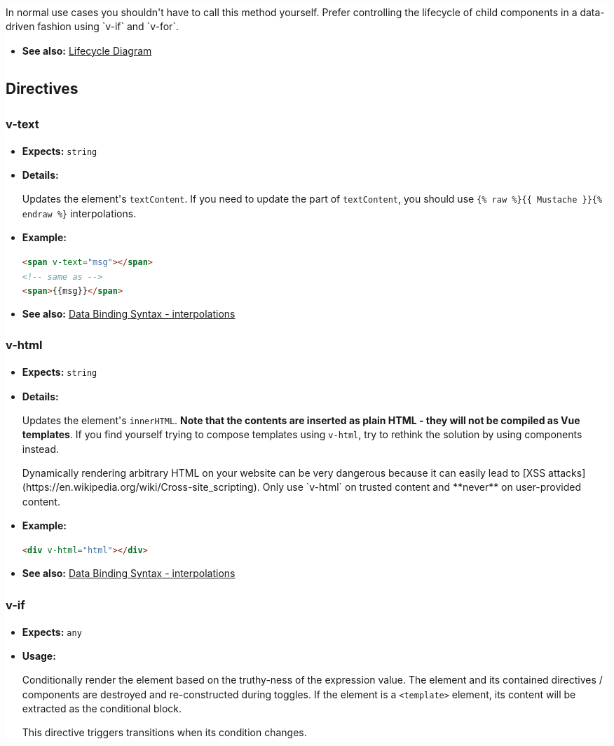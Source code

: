   <p class="tip">In normal use cases you shouldn't have to call this method yourself. Prefer controlling the lifecycle of child components in a data-driven fashion using `v-if` and `v-for`.</p>

- **See also:** [Lifecycle Diagram](/guide/instance.html#Lifecycle-Diagram)

## Directives

### v-text

- **Expects:** `string`

- **Details:**

  Updates the element's `textContent`. If you need to update the part of `textContent`, you should use `{% raw %}{{ Mustache }}{% endraw %}` interpolations.

- **Example:**

  ```html
  <span v-text="msg"></span>
  <!-- same as -->
  <span>{{msg}}</span>
  ```

- **See also:** [Data Binding Syntax - interpolations](/guide/syntax.html#Text)

### v-html

- **Expects:** `string`

- **Details:**

  Updates the element's `innerHTML`. **Note that the contents are inserted as plain HTML - they will not be compiled as Vue templates**. If you find yourself trying to compose templates using `v-html`, try to rethink the solution by using components instead.

  <p class="tip">Dynamically rendering arbitrary HTML on your website can be very dangerous because it can easily lead to [XSS attacks](https://en.wikipedia.org/wiki/Cross-site_scripting). Only use `v-html` on trusted content and **never** on user-provided content.</p>

- **Example:**

  ```html
  <div v-html="html"></div>
  ```
- **See also:** [Data Binding Syntax - interpolations](/guide/syntax.html#Raw-HTML)

### v-if

- **Expects:** `any`

- **Usage:**

  Conditionally render the element based on the truthy-ness of the expression value. The element and its contained directives / components are destroyed and re-constructed during toggles. If the element is a `<template>` element, its content will be extracted as the conditional block.

  This directive triggers transitions when its condition changes.
